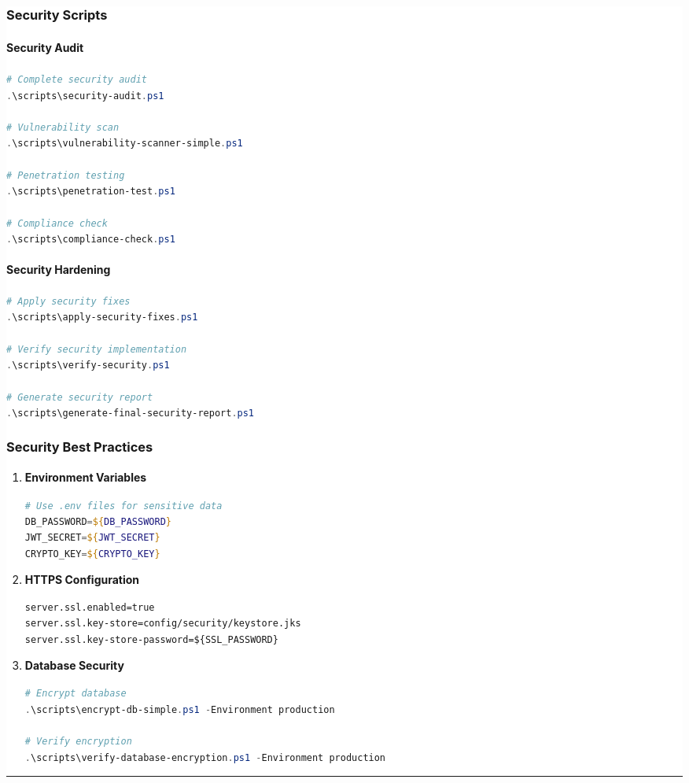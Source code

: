 ### Security Scripts

#### Security Audit
```powershell
# Complete security audit
.\scripts\security-audit.ps1

# Vulnerability scan
.\scripts\vulnerability-scanner-simple.ps1

# Penetration testing
.\scripts\penetration-test.ps1

# Compliance check
.\scripts\compliance-check.ps1
```

#### Security Hardening
```powershell
# Apply security fixes
.\scripts\apply-security-fixes.ps1

# Verify security implementation
.\scripts\verify-security.ps1

# Generate security report
.\scripts\generate-final-security-report.ps1
```

### Security Best Practices

1. **Environment Variables**
   ```powershell
   # Use .env files for sensitive data
   DB_PASSWORD=${DB_PASSWORD}
   JWT_SECRET=${JWT_SECRET}
   CRYPTO_KEY=${CRYPTO_KEY}
   ```

2. **HTTPS Configuration**
   ```
   server.ssl.enabled=true
   server.ssl.key-store=config/security/keystore.jks
   server.ssl.key-store-password=${SSL_PASSWORD}
   ```

3. **Database Security**
   ```powershell
   # Encrypt database
   .\scripts\encrypt-db-simple.ps1 -Environment production
   
   # Verify encryption
   .\scripts\verify-database-encryption.ps1 -Environment production
   ```

---